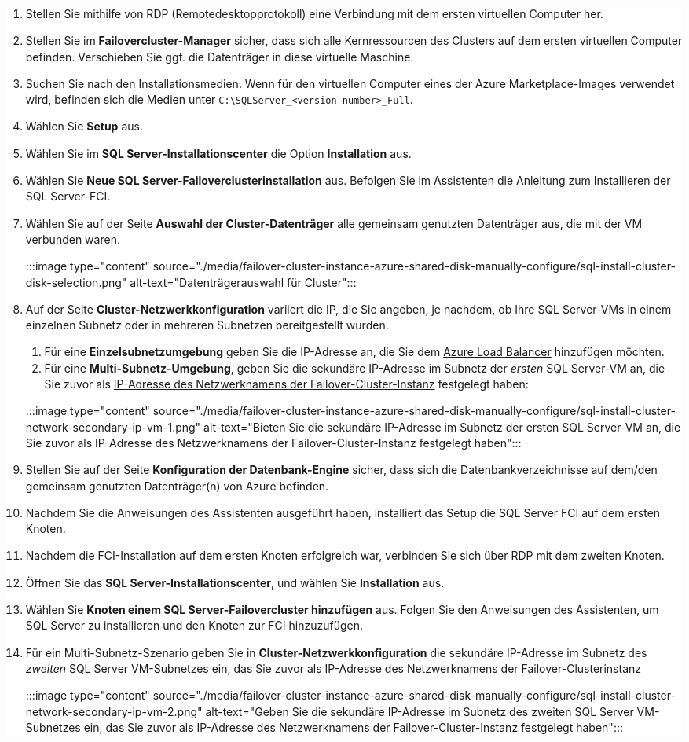1. Stellen Sie mithilfe von RDP (Remotedesktopprotokoll) eine Verbindung mit dem ersten virtuellen Computer her.

1. Stellen Sie im **Failovercluster-Manager** sicher, dass sich alle Kernressourcen des Clusters auf dem ersten virtuellen Computer befinden. Verschieben Sie ggf. die Datenträger in diese virtuelle Maschine.

1. Suchen Sie nach den Installationsmedien. Wenn für den virtuellen Computer eines der Azure Marketplace-Images verwendet wird, befinden sich die Medien unter `C:\SQLServer_<version number>_Full`. 

1. Wählen Sie **Setup** aus.

1. Wählen Sie im **SQL Server-Installationscenter** die Option **Installation** aus.

1. Wählen Sie **Neue SQL Server-Failoverclusterinstallation** aus. Befolgen Sie im Assistenten die Anleitung zum Installieren der SQL Server-FCI.

1. Wählen Sie auf der Seite **Auswahl der Cluster-Datenträger** alle gemeinsam genutzten Datenträger aus, die mit der VM verbunden waren. 

    :::image type="content" source="./media/failover-cluster-instance-azure-shared-disk-manually-configure/sql-install-cluster-disk-selection.png" alt-text="Datenträgerauswahl für Cluster":::

1. Auf der Seite **Cluster-Netzwerkkonfiguration** variiert die IP, die Sie angeben, je nachdem, ob Ihre SQL Server-VMs in einem einzelnen Subnetz oder in mehreren Subnetzen bereitgestellt wurden. 

   1. Für eine **Einzelsubnetzumgebung** geben Sie die IP-Adresse an, die Sie dem [Azure Load Balancer](failover-cluster-instance-vnn-azure-load-balancer-configure.md) hinzufügen möchten.
   1. Für eine **Multi-Subnetz-Umgebung**, geben Sie die sekundäre IP-Adresse im Subnetz der _ersten_ SQL Server-VM an, die Sie zuvor als [IP-Adresse des Netzwerknamens der Failover-Cluster-Instanz](failover-cluster-instance-prepare-vm.md#assign-secondary-ip-addresses) festgelegt haben:

   :::image type="content" source="./media/failover-cluster-instance-azure-shared-disk-manually-configure/sql-install-cluster-network-secondary-ip-vm-1.png" alt-text="Bieten Sie die sekundäre IP-Adresse im Subnetz der ersten SQL Server-VM an, die Sie zuvor als IP-Adresse des Netzwerknamens der Failover-Cluster-Instanz festgelegt haben":::

1. Stellen Sie auf der Seite **Konfiguration der Datenbank-Engine** sicher, dass sich die Datenbankverzeichnisse auf dem/den gemeinsam genutzten Datenträger(n) von Azure befinden. 

1. Nachdem Sie die Anweisungen des Assistenten ausgeführt haben, installiert das Setup die SQL Server FCI auf dem ersten Knoten.

1. Nachdem die FCI-Installation auf dem ersten Knoten erfolgreich war, verbinden Sie sich über RDP mit dem zweiten Knoten.

1. Öffnen Sie das **SQL Server-Installationscenter**, und wählen Sie **Installation** aus.

1. Wählen Sie **Knoten einem SQL Server-Failovercluster hinzufügen** aus. Folgen Sie den Anweisungen des Assistenten, um SQL Server zu installieren und den Knoten zur FCI hinzuzufügen.

1. Für ein Multi-Subnetz-Szenario geben Sie in **Cluster-Netzwerkkonfiguration** die sekundäre IP-Adresse im Subnetz des _zweiten_ SQL Server VM-Subnetzes ein, das Sie zuvor als [IP-Adresse des Netzwerknamens der Failover-Clusterinstanz](failover-cluster-instance-prepare-vm.md#assign-secondary-ip-addresses)

    :::image type="content" source="./media/failover-cluster-instance-azure-shared-disk-manually-configure/sql-install-cluster-network-secondary-ip-vm-2.png" alt-text="Geben Sie die sekundäre IP-Adresse im Subnetz des zweiten SQL Server VM-Subnetzes ein, das Sie zuvor als IP-Adresse des Netzwerknamens der Failover-Cluster-Instanz festgelegt haben":::
